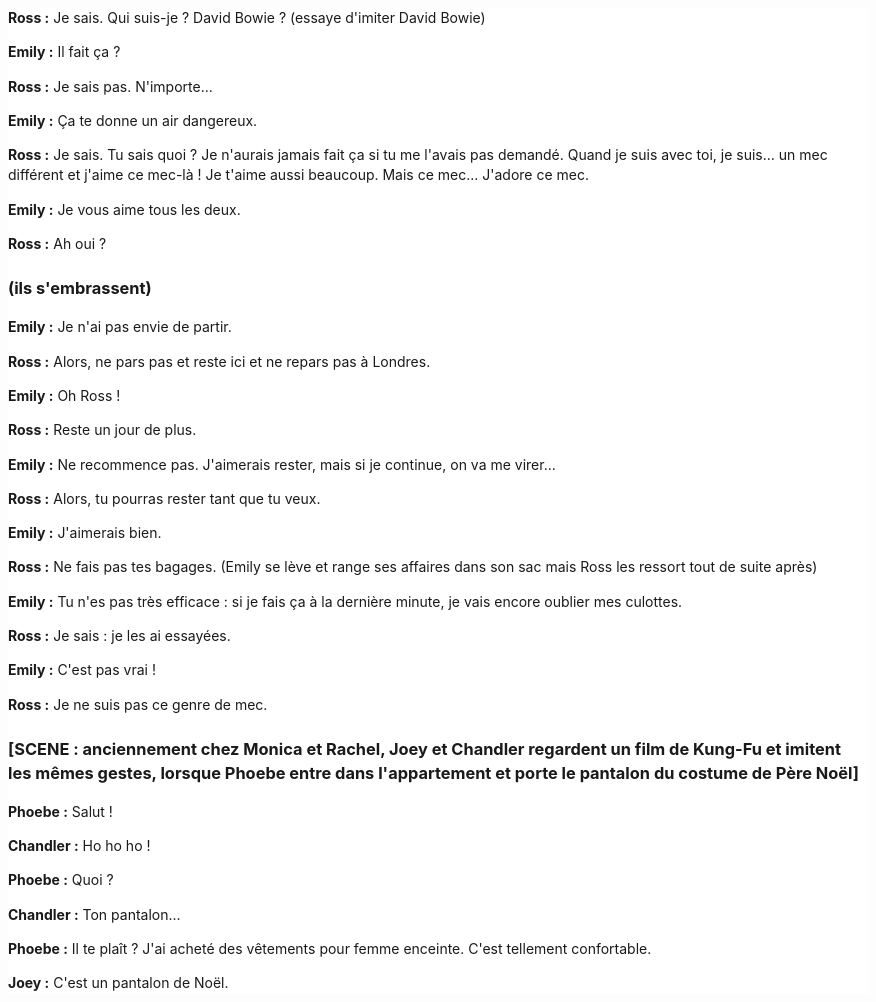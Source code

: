**Ross :** Je sais. Qui suis-je ? David Bowie ? (essaye d'imiter David Bowie)

**Emily :** Il fait ça ?

**Ross :** Je sais pas. N'importe...

**Emily :** Ça te donne un air dangereux.

**Ross :** Je sais. Tu sais quoi ? Je n'aurais jamais fait ça si tu me l'avais pas demandé. Quand je suis avec toi, je suis... un mec différent et j'aime ce mec-là ! Je t'aime aussi beaucoup. Mais ce mec... J'adore ce mec.

**Emily :** Je vous aime tous les deux.

**Ross :** Ah oui ?

### (ils s'embrassent)

**Emily :** Je n'ai pas envie de partir.

**Ross :** Alors, ne pars pas et reste ici et ne repars pas à Londres.

**Emily :** Oh Ross !

**Ross :** Reste un jour de plus.

**Emily :** Ne recommence pas. J'aimerais rester, mais si je continue, on va me virer...

**Ross :** Alors, tu pourras rester tant que tu veux.

**Emily :** J'aimerais bien.

**Ross :** Ne fais pas tes bagages. (Emily se lève et range ses affaires dans son sac mais Ross les ressort tout de suite après)

**Emily :** Tu n'es pas très efficace : si je fais ça à la dernière minute, je vais encore oublier mes culottes.

**Ross :** Je sais : je les ai essayées.

**Emily :** C'est pas vrai !

**Ross :** Je ne suis pas ce genre de mec.

### [SCENE : anciennement chez Monica et Rachel, Joey et Chandler regardent un film de Kung-Fu et imitent les mêmes gestes, lorsque Phoebe entre dans l'appartement et porte le pantalon du costume de Père Noël]

**Phoebe :** Salut !

**Chandler :** Ho ho ho !

**Phoebe :** Quoi ?

**Chandler :** Ton pantalon...

**Phoebe :** Il te plaît ? J'ai acheté des vêtements pour femme enceinte. C'est tellement confortable.

**Joey :** C'est un pantalon de Noël.

